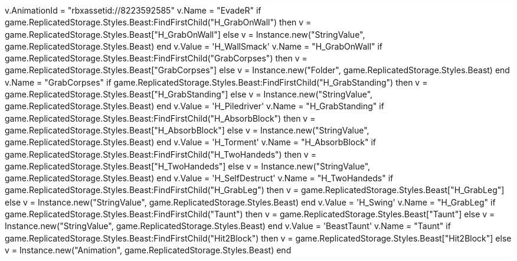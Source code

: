 v.AnimationId = "rbxassetid://8223592585"
v.Name = "EvadeR"
if game.ReplicatedStorage.Styles.Beast:FindFirstChild("H_GrabOnWall") then
v = game.ReplicatedStorage.Styles.Beast["H_GrabOnWall"]
else
v = Instance.new("StringValue", game.ReplicatedStorage.Styles.Beast)
end
v.Value = 'H_WallSmack'
v.Name = "H_GrabOnWall"
if game.ReplicatedStorage.Styles.Beast:FindFirstChild("GrabCorpses") then
v = game.ReplicatedStorage.Styles.Beast["GrabCorpses"]
else
v = Instance.new("Folder", game.ReplicatedStorage.Styles.Beast)
end
v.Name = "GrabCorpses"
if game.ReplicatedStorage.Styles.Beast:FindFirstChild("H_GrabStanding") then
v = game.ReplicatedStorage.Styles.Beast["H_GrabStanding"]
else
v = Instance.new("StringValue", game.ReplicatedStorage.Styles.Beast)
end
v.Value = 'H_Piledriver'
v.Name = "H_GrabStanding"
if game.ReplicatedStorage.Styles.Beast:FindFirstChild("H_AbsorbBlock") then
v = game.ReplicatedStorage.Styles.Beast["H_AbsorbBlock"]
else
v = Instance.new("StringValue", game.ReplicatedStorage.Styles.Beast)
end
v.Value = 'H_Torment'
v.Name = "H_AbsorbBlock"
if game.ReplicatedStorage.Styles.Beast:FindFirstChild("H_TwoHandeds") then
v = game.ReplicatedStorage.Styles.Beast["H_TwoHandeds"]
else
v = Instance.new("StringValue", game.ReplicatedStorage.Styles.Beast)
end
v.Value = 'H_SelfDestruct'
v.Name = "H_TwoHandeds"
if game.ReplicatedStorage.Styles.Beast:FindFirstChild("H_GrabLeg") then
v = game.ReplicatedStorage.Styles.Beast["H_GrabLeg"]
else
v = Instance.new("StringValue", game.ReplicatedStorage.Styles.Beast)
end
v.Value = 'H_Swing'
v.Name = "H_GrabLeg"
if game.ReplicatedStorage.Styles.Beast:FindFirstChild("Taunt") then
v = game.ReplicatedStorage.Styles.Beast["Taunt"]
else
v = Instance.new("StringValue", game.ReplicatedStorage.Styles.Beast)
end
v.Value = 'BeastTaunt'
v.Name = "Taunt"
if game.ReplicatedStorage.Styles.Beast:FindFirstChild("Hit2Block") then
v = game.ReplicatedStorage.Styles.Beast["Hit2Block"]
else
v = Instance.new("Animation", game.ReplicatedStorage.Styles.Beast)
end
